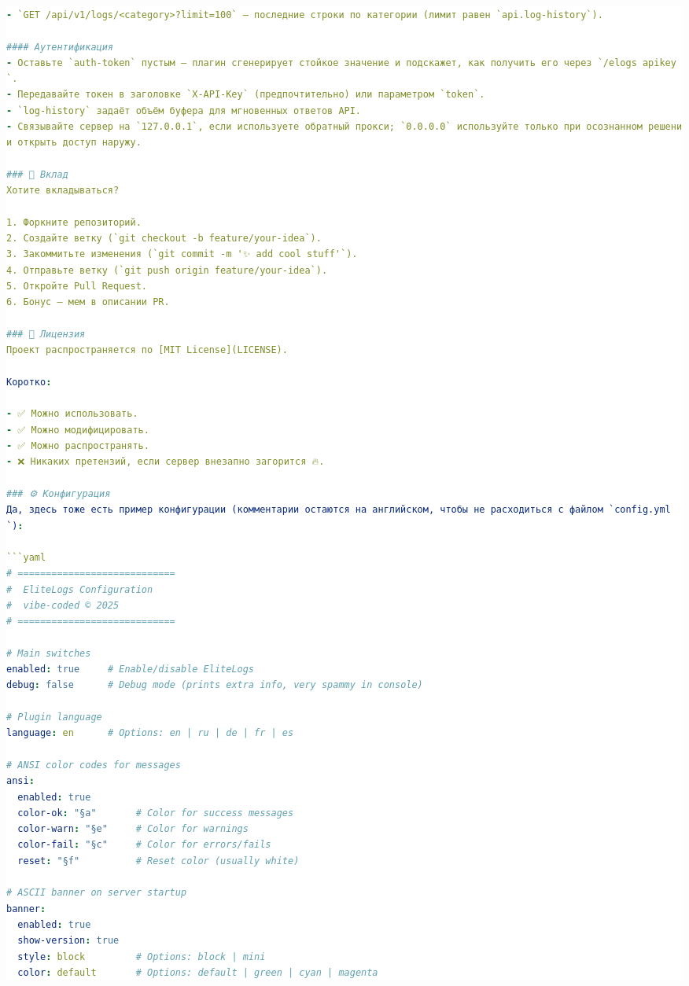 ```yaml
- `GET /api/v1/logs/<category>?limit=100` — последние строки по категории (лимит равен `api.log-history`).

#### Аутентификация
- Оставьте `auth-token` пустым — плагин сгенерирует стойкое значение и подскажет, как получить его через `/elogs apikey`.
- Передавайте токен в заголовке `X-API-Key` (предпочтительно) или параметром `token`.
- `log-history` задаёт объём буфера для мгновенных ответов API.
- Связывайте сервер на `127.0.0.1`, если используете обратный прокси; `0.0.0.0` используйте только при осознанном решении открыть доступ наружу.

### 🤝 Вклад
Хотите вкладываться?

1. Форкните репозиторий.
2. Создайте ветку (`git checkout -b feature/your-idea`).
3. Закоммитьте изменения (`git commit -m '✨ add cool stuff'`).
4. Отправьте ветку (`git push origin feature/your-idea`).
5. Откройте Pull Request.
6. Бонус — мем в описании PR.

### 📜 Лицензия
Проект распространяется по [MIT License](LICENSE).

Коротко:

- ✅ Можно использовать.
- ✅ Можно модифицировать.
- ✅ Можно распространять.
- ❌ Никаких претензий, если сервер внезапно загорится 🔥.

### ⚙️ Конфигурация
Да, здесь тоже есть пример конфигурации (комментарии остаются на английском, чтобы не расходиться с файлом `config.yml`):

```yaml
# ============================
#  EliteLogs Configuration
#  vibe-coded © 2025
# ============================

# Main switches
enabled: true     # Enable/disable EliteLogs
debug: false      # Debug mode (prints extra info, very spammy in console)

# Plugin language
language: en      # Options: en | ru | de | fr | es

# ANSI color codes for messages
ansi:
  enabled: true
  color-ok: "§a"       # Color for success messages
  color-warn: "§e"     # Color for warnings
  color-fail: "§c"     # Color for errors/fails
  reset: "§f"          # Reset color (usually white)

# ASCII banner on server startup
banner:
  enabled: true
  show-version: true
  style: block         # Options: block | mini
  color: default       # Options: default | green | cyan | magenta

```